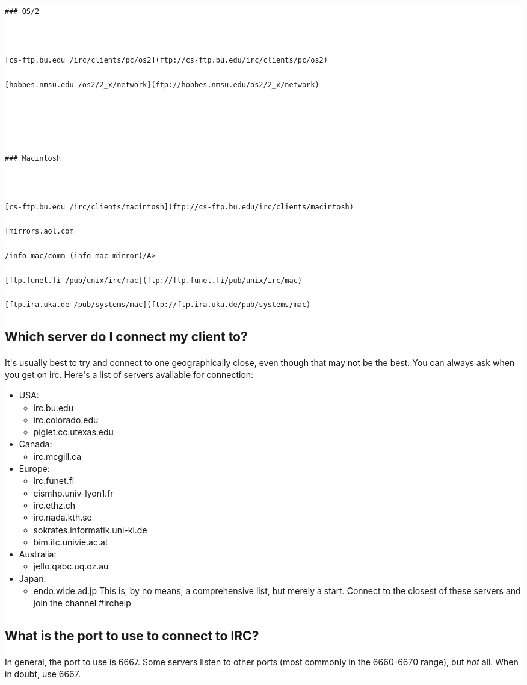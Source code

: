     
    ### OS/2
    
    
    
    [cs-ftp.bu.edu /irc/clients/pc/os2](ftp://cs-ftp.bu.edu/irc/clients/pc/os2)
    
    [hobbes.nmsu.edu /os2/2_x/network](ftp://hobbes.nmsu.edu/os2/2_x/network)
    
    
    
    
    
    ### Macintosh
    
    
    
    [cs-ftp.bu.edu /irc/clients/macintosh](ftp://cs-ftp.bu.edu/irc/clients/macintosh)
    
    [mirrors.aol.com
    
    /info-mac/comm (info-mac mirror)/A>
    
    [ftp.funet.fi /pub/unix/irc/mac](ftp://ftp.funet.fi/pub/unix/irc/mac)
    
    [ftp.ira.uka.de /pub/systems/mac](ftp://ftp.ira.uka.de/pub/systems/mac)
    
    

##  Which server do I connect my client to?

It's usually best to try and connect to one geographically close, even though
that may not be the best. You can always ask when you get on irc. Here's a
list of servers avaliable for connection:

  * USA: 
    * irc.bu.edu 
    * irc.colorado.edu 
    * piglet.cc.utexas.edu 
  * Canada: 
    * irc.mcgill.ca 
  * Europe: 
    * irc.funet.fi 
    * cismhp.univ-lyon1.fr 
    * irc.ethz.ch 
    * irc.nada.kth.se 
    * sokrates.informatik.uni-kl.de 
    * bim.itc.univie.ac.at 
  * Australia: 
    * jello.qabc.uq.oz.au 
  * Japan: 
    * endo.wide.ad.jp  This is, by no means, a comprehensive list, but merely a start. Connect to the closest of these servers and join the channel #irchelp 

## What is the port to use to connect to IRC?

In general, the port to use is 6667. Some servers listen to other ports (most
commonly in the 6660-6670 range), but *not* all. When in doubt, use 6667.
